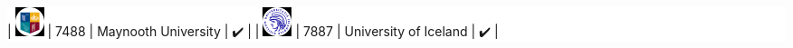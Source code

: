 | <img src="./universities/logos/7488.svg" width="32" height="32"> | 7488 |  Maynooth University | :heavy_check_mark: |
| <img src="./universities/logos/7887.svg" width="32" height="32"> | 7887 |  University of Iceland | :heavy_check_mark: |